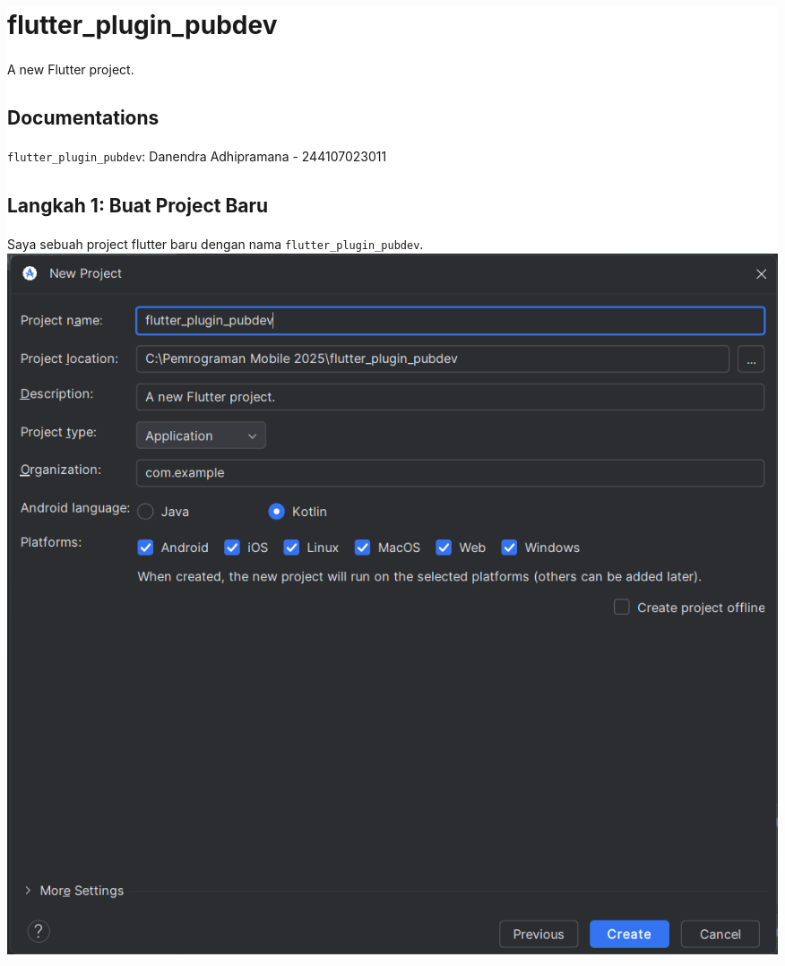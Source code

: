 # flutter_plugin_pubdev

A new Flutter project.

## Documentations
`flutter_plugin_pubdev`: Danendra Adhipramana - 244107023011

## Langkah 1: Buat Project Baru
Saya sebuah project flutter baru dengan nama `flutter_plugin_pubdev`. 
![Documentations Flutter_Plugin_Pubdev](docs/01.png)
